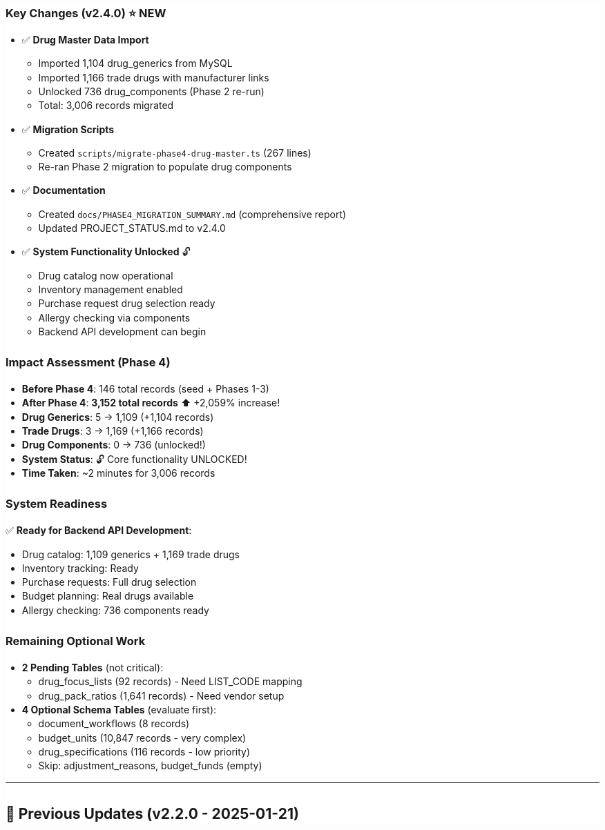 ### Key Changes (v2.4.0) ⭐ NEW
- ✅ **Drug Master Data Import**
  - Imported 1,104 drug_generics from MySQL
  - Imported 1,166 trade drugs with manufacturer links
  - Unlocked 736 drug_components (Phase 2 re-run)
  - Total: 3,006 records migrated

- ✅ **Migration Scripts**
  - Created `scripts/migrate-phase4-drug-master.ts` (267 lines)
  - Re-ran Phase 2 migration to populate drug components

- ✅ **Documentation**
  - Created `docs/PHASE4_MIGRATION_SUMMARY.md` (comprehensive report)
  - Updated PROJECT_STATUS.md to v2.4.0

- ✅ **System Functionality Unlocked** 🔓
  - Drug catalog now operational
  - Inventory management enabled
  - Purchase request drug selection ready
  - Allergy checking via components
  - Backend API development can begin

### Impact Assessment (Phase 4)
- **Before Phase 4**: 146 total records (seed + Phases 1-3)
- **After Phase 4**: **3,152 total records** ⬆️ +2,059% increase!
- **Drug Generics**: 5 → 1,109 (+1,104 records)
- **Trade Drugs**: 3 → 1,169 (+1,166 records)
- **Drug Components**: 0 → 736 (unlocked!)
- **System Status**: 🔓 Core functionality UNLOCKED!
- **Time Taken**: ~2 minutes for 3,006 records

### System Readiness
✅ **Ready for Backend API Development**:
- Drug catalog: 1,109 generics + 1,169 trade drugs
- Inventory tracking: Ready
- Purchase requests: Full drug selection
- Budget planning: Real drugs available
- Allergy checking: 736 components ready

### Remaining Optional Work
- **2 Pending Tables** (not critical):
  - drug_focus_lists (92 records) - Need LIST_CODE mapping
  - drug_pack_ratios (1,641 records) - Need vendor setup
- **4 Optional Schema Tables** (evaluate first):
  - document_workflows (8 records)
  - budget_units (10,847 records - very complex)
  - drug_specifications (116 records - low priority)
  - Skip: adjustment_reasons, budget_funds (empty)

---

## 📜 **Previous Updates (v2.2.0 - 2025-01-21)**
